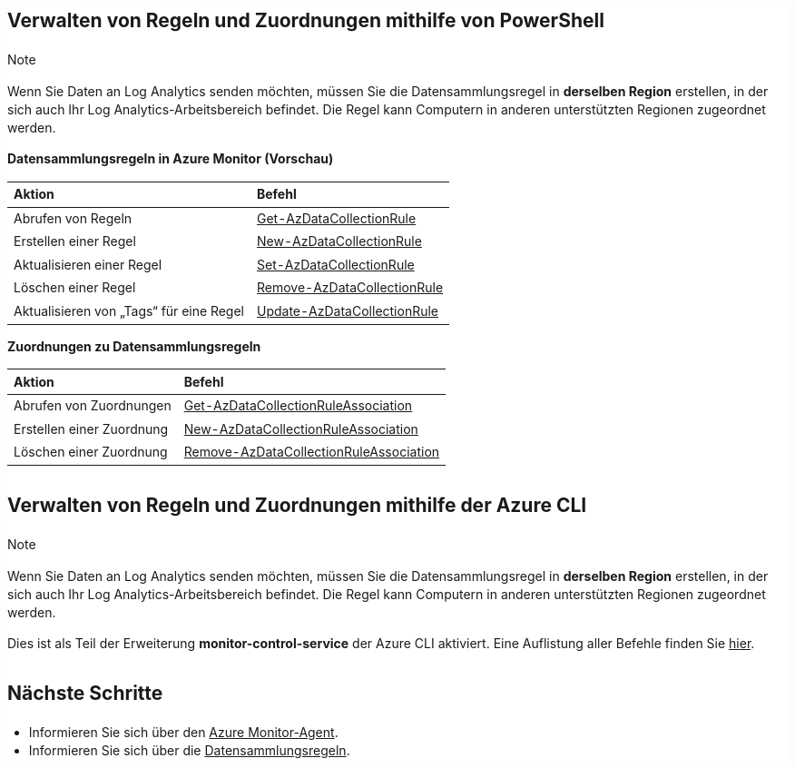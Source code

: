 
## <a name="manage-rules-and-association-using-powershell"></a>Verwalten von Regeln und Zuordnungen mithilfe von PowerShell

> [!NOTE]
> Wenn Sie Daten an Log Analytics senden möchten, müssen Sie die Datensammlungsregel in **derselben Region** erstellen, in der sich auch Ihr Log Analytics-Arbeitsbereich befindet. Die Regel kann Computern in anderen unterstützten Regionen zugeordnet werden.

**Datensammlungsregeln in Azure Monitor (Vorschau)**

| Aktion | Befehl |
|:---|:---|
| Abrufen von Regeln | [Get-AzDataCollectionRule](/powershell/module/az.monitor/get-azdatacollectionrule?view=azps-5.4.0&preserve-view=true) |
| Erstellen einer Regel | [New-AzDataCollectionRule](/powershell/module/az.monitor/new-azdatacollectionrule?view=azps-6.0.0&viewFallbackFrom=azps-5.4.0&preserve-view=true) |
| Aktualisieren einer Regel | [Set-AzDataCollectionRule](/powershell/module/az.monitor/set-azdatacollectionrule?view=azps-6.0.0&viewFallbackFrom=azps-5.4.0&preserve-view=true) |
| Löschen einer Regel | [Remove-AzDataCollectionRule](/powershell/module/az.monitor/remove-azdatacollectionrule?view=azps-6.0.0&viewFallbackFrom=azps-5.4.0&preserve-view=true) |
| Aktualisieren von „Tags“ für eine Regel | [Update-AzDataCollectionRule](/powershell/module/az.monitor/update-azdatacollectionrule?view=azps-6.0.0&viewFallbackFrom=azps-5.4.0&preserve-view=true) |

**Zuordnungen zu Datensammlungsregeln**

| Aktion | Befehl |
|:---|:---|
| Abrufen von Zuordnungen | [Get-AzDataCollectionRuleAssociation](/powershell/module/az.monitor/get-azdatacollectionruleassociation?view=azps-6.0.0&viewFallbackFrom=azps-5.4.0&preserve-view=true) |
| Erstellen einer Zuordnung | [New-AzDataCollectionRuleAssociation](/powershell/module/az.monitor/new-azdatacollectionruleassociation?view=azps-6.0.0&viewFallbackFrom=azps-5.4.0&preserve-view=true) |
| Löschen einer Zuordnung | [Remove-AzDataCollectionRuleAssociation](/powershell/module/az.monitor/remove-azdatacollectionruleassociation?view=azps-6.0.0&viewFallbackFrom=azps-5.4.0&preserve-view=true) |



## <a name="manage-rules-and-association-using-azure-cli"></a>Verwalten von Regeln und Zuordnungen mithilfe der Azure CLI

> [!NOTE]
> Wenn Sie Daten an Log Analytics senden möchten, müssen Sie die Datensammlungsregel in **derselben Region** erstellen, in der sich auch Ihr Log Analytics-Arbeitsbereich befindet. Die Regel kann Computern in anderen unterstützten Regionen zugeordnet werden.

Dies ist als Teil der Erweiterung **monitor-control-service** der Azure CLI aktiviert. Eine Auflistung aller Befehle finden Sie [hier](/cli/azure/monitor/data-collection/rule?view=azure-cli-latest&preserve-view=true).


## <a name="next-steps"></a>Nächste Schritte

- Informieren Sie sich über den [Azure Monitor-Agent](azure-monitor-agent-overview.md).
- Informieren Sie sich über die [Datensammlungsregeln](data-collection-rule-overview.md).
